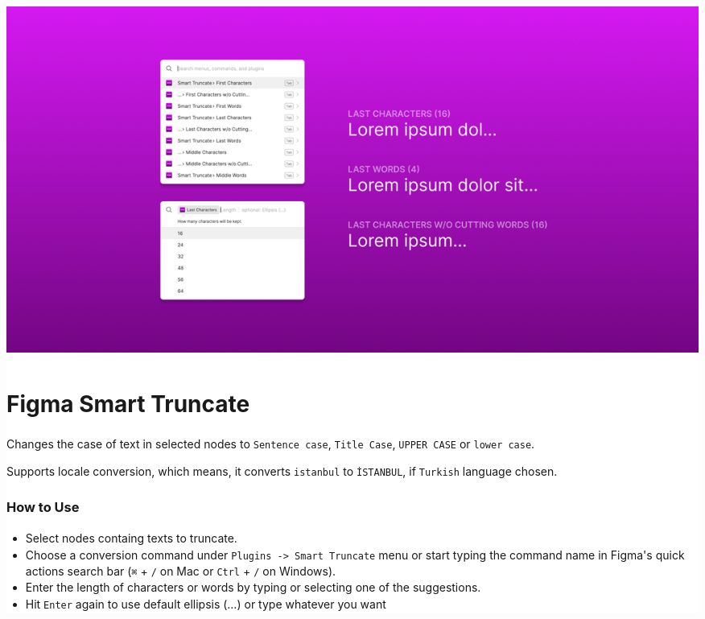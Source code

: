 <img src="media/cover.png" alt="Sketch Case Converter" width="100%" />

# Figma Smart Truncate

Changes the case of text in selected nodes to `Sentence case`, `Title Case`, `UPPER CASE` or `lower case`. 

Supports locale conversion, which means, it converts `istanbul` to `İSTANBUL`, if `Turkish` language chosen.

### How to Use

- Select nodes containg texts to truncate.
- Choose a conversion command under `Plugins -> Smart Truncate` menu or start typing the command name in Figma's quick actions search bar (`⌘` + `/` on Mac or `Ctrl` + `/` on Windows).
- Enter the length of characters or words by typing or selecting one of the suggestions.
- Hit `Enter` again to use default ellipsis (…) or type whatever you want
